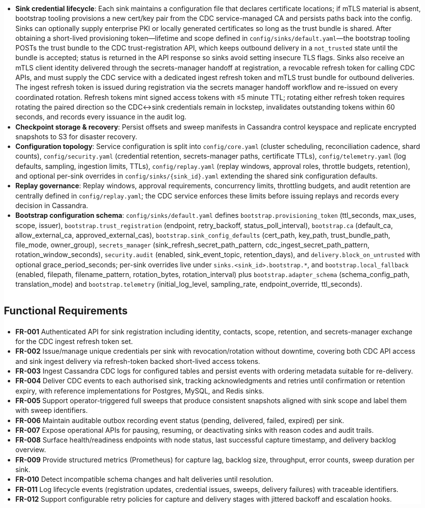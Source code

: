 - **Sink credential lifecycle**: Each sink maintains a configuration file that declares certificate locations; if mTLS material is absent, bootstrap tooling provisions a new cert/key pair from the CDC service-managed CA and persists paths back into the config. Sinks can optionally supply enterprise PKI or locally generated certificates so long as the trust bundle is shared. After obtaining a short-lived provisioning token—lifetime and scope defined in `config/sinks/default.yaml`—the bootstrap tooling POSTs the trust bundle to the CDC trust-registration API, which keeps outbound delivery in a `not_trusted` state until the bundle is accepted; status is returned in the API response so sinks avoid setting insecure TLS flags. Sinks also receive an mTLS client identity delivered through the secrets-manager handoff at registration, a revocable refresh token for calling CDC APIs, and must supply the CDC service with a dedicated ingest refresh token and mTLS trust bundle for outbound deliveries. The ingest refresh token is issued during registration via the secrets manager handoff workflow and re-issued on every coordinated rotation. Refresh tokens mint signed access tokens with ≤5 minute TTL; rotating either refresh token requires rotating the paired direction so the CDC↔sink credentials remain in lockstep, invalidates outstanding tokens within 60 seconds, and records every issuance in the audit log.
- **Checkpoint storage & recovery**: Persist offsets and sweep manifests in Cassandra control keyspace and replicate encrypted snapshots to S3 for disaster recovery.
- **Configuration topology**: Service configuration is split into `config/core.yaml` (cluster scheduling, reconciliation cadence, shard counts), `config/security.yaml` (credential retention, secrets-manager paths, certificate TTLs), `config/telemetry.yaml` (log defaults, sampling, ingestion limits, TTLs), `config/replay.yaml` (replay windows, approval roles, throttle budgets, retention), and optional per-sink overrides in `config/sinks/{sink_id}.yaml` extending the shared sink configuration defaults.
- **Replay governance**: Replay windows, approval requirements, concurrency limits, throttling budgets, and audit retention are centrally defined in `config/replay.yaml`; the CDC service enforces these limits before issuing replays and records every decision in Cassandra.
- **Bootstrap configuration schema**: `config/sinks/default.yaml` defines `bootstrap.provisioning_token` (ttl_seconds, max_uses, scope, issuer), `bootstrap.trust_registration` (endpoint, retry_backoff, status_poll_interval), `bootstrap.ca` (default_ca, allow_external_ca, approved_external_cas), `bootstrap.sink_config_defaults` (cert_path, key_path, trust_bundle_path, file_mode, owner_group), `secrets_manager` (sink_refresh_secret_path_pattern, cdc_ingest_secret_path_pattern, rotation_window_seconds), `security.audit` (enabled, sink_event_topic, retention_days), and `delivery.block_on_untrusted` with optional grace_period_seconds; per-sink overrides live under `sinks.<sink_id>.bootstrap.*`, and `bootstrap.local_fallback` (enabled, filepath, filename_pattern, rotation_bytes, rotation_interval) plus `bootstrap.adapter_schema` (schema_config_path, translation_mode) and `bootstrap.telemetry` (initial_log_level, sampling_rate, endpoint_override, ttl_seconds).

## Functional Requirements
- **FR-001** Authenticated API for sink registration including identity, contacts, scope, retention, and secrets-manager exchange for the CDC ingest refresh token set.
- **FR-002** Issue/manage unique credentials per sink with revocation/rotation without downtime, covering both CDC API access and sink ingest delivery via refresh-token backed short-lived access tokens.
- **FR-003** Ingest Cassandra CDC logs for configured tables and persist events with ordering metadata suitable for re-delivery.
- **FR-004** Deliver CDC events to each authorised sink, tracking acknowledgments and retries until confirmation or retention expiry, with reference implementations for Postgres, MySQL, and Redis sinks.
- **FR-005** Support operator-triggered full sweeps that produce consistent snapshots aligned with sink scope and label them with sweep identifiers.
- **FR-006** Maintain auditable outbox recording event status (pending, delivered, failed, expired) per sink.
- **FR-007** Expose operational APIs for pausing, resuming, or deactivating sinks with reason codes and audit trails.
- **FR-008** Surface health/readiness endpoints with node status, last successful capture timestamp, and delivery backlog overview.
- **FR-009** Provide structured metrics (Prometheus) for capture lag, backlog size, throughput, error counts, sweep duration per sink.
- **FR-010** Detect incompatible schema changes and halt deliveries until resolution.
- **FR-011** Log lifecycle events (registration updates, credential issues, sweeps, delivery failures) with traceable identifiers.
- **FR-012** Support configurable retry policies for capture and delivery stages with jittered backoff and escalation hooks.